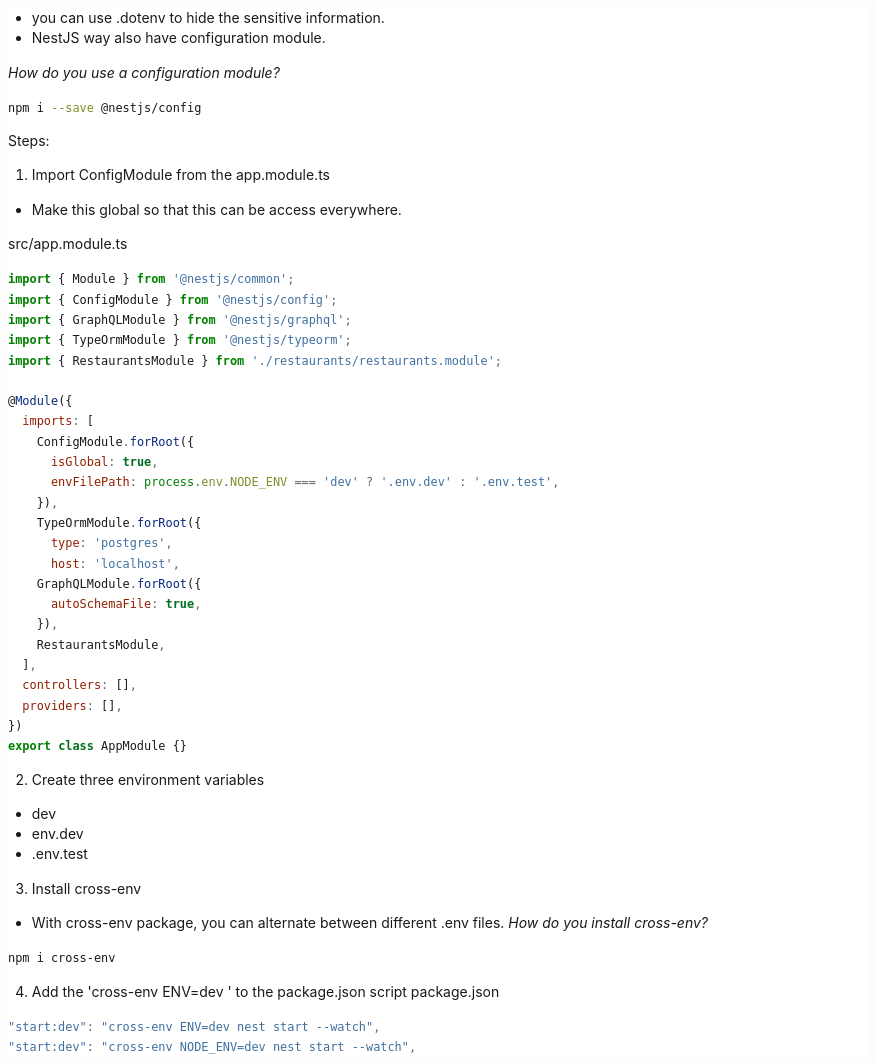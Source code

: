 - you can use .dotenv to hide the sensitive information. 
- NestJS way also have configuration module.

*How do you use a configuration module?*
```bash
npm i --save @nestjs/config
```

Steps:

1. Import ConfigModule from the app.module.ts

- Make this global so that this can be access everywhere. 

src/app.module.ts
```js
import { Module } from '@nestjs/common';
import { ConfigModule } from '@nestjs/config';
import { GraphQLModule } from '@nestjs/graphql';
import { TypeOrmModule } from '@nestjs/typeorm';
import { RestaurantsModule } from './restaurants/restaurants.module';

@Module({
  imports: [
    ConfigModule.forRoot({
      isGlobal: true,
      envFilePath: process.env.NODE_ENV === 'dev' ? '.env.dev' : '.env.test',
    }),
    TypeOrmModule.forRoot({
      type: 'postgres',
      host: 'localhost',
    GraphQLModule.forRoot({
      autoSchemaFile: true,
    }),
    RestaurantsModule,
  ],
  controllers: [],
  providers: [],
})
export class AppModule {}
```

2. Create three environment variables 
- dev
- env.dev
- .env.test

3. Install cross-env
- With cross-env package, you can alternate between different .env files.
*How do you install cross-env?*
```bash
npm i cross-env
```

4. Add the 'cross-env ENV=dev ' to the package.json script
package.json
```js
"start:dev": "cross-env ENV=dev nest start --watch",
"start:dev": "cross-env NODE_ENV=dev nest start --watch",

```
